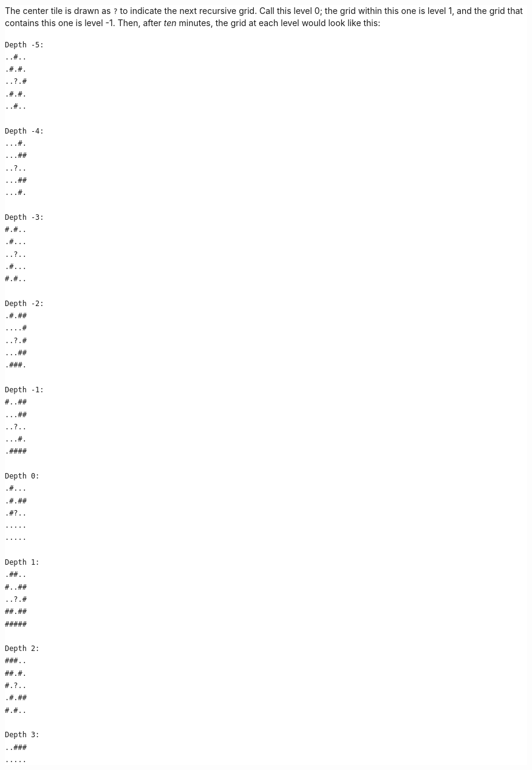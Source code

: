 The center tile is drawn as `?` to indicate the next recursive grid. Call this level 0; the grid within this one is level 1, and the grid that contains this one is level -1. Then, after _ten_ minutes, the grid at each level would look like this:

```
Depth -5:
..#..
.#.#.
..?.#
.#.#.
..#..

Depth -4:
...#.
...##
..?..
...##
...#.

Depth -3:
#.#..
.#...
..?..
.#...
#.#..

Depth -2:
.#.##
....#
..?.#
...##
.###.

Depth -1:
#..##
...##
..?..
...#.
.####

Depth 0:
.#...
.#.##
.#?..
.....
.....

Depth 1:
.##..
#..##
..?.#
##.##
#####

Depth 2:
###..
##.#.
#.?..
.#.##
#.#..

Depth 3:
..###
.....
```